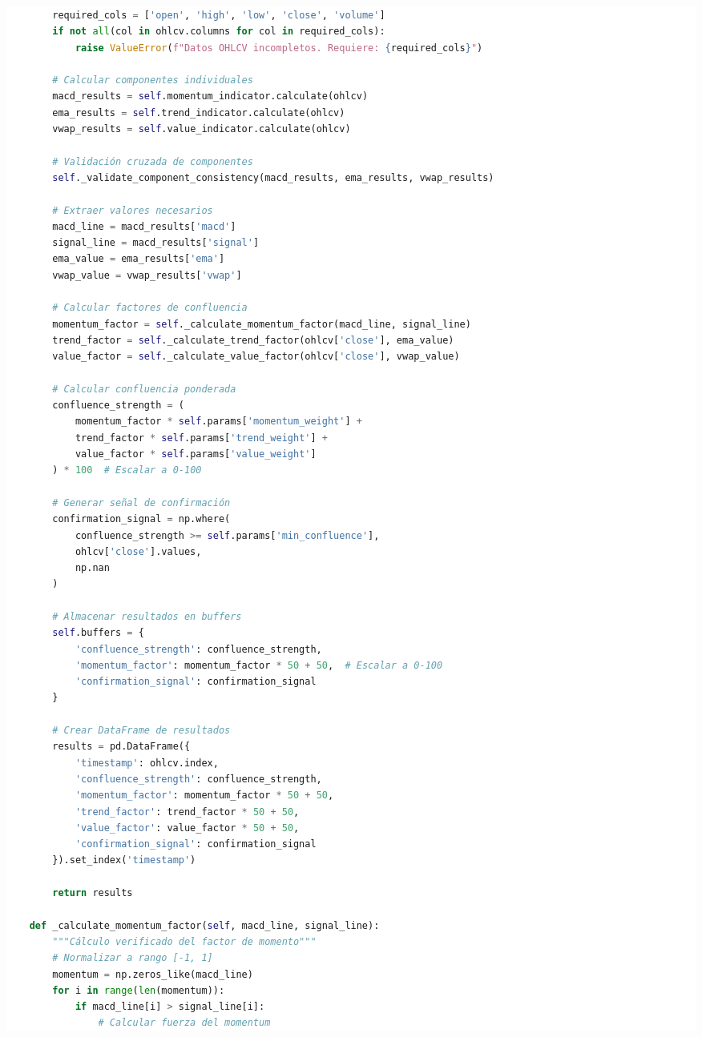 ```python
        required_cols = ['open', 'high', 'low', 'close', 'volume']
        if not all(col in ohlcv.columns for col in required_cols):
            raise ValueError(f"Datos OHLCV incompletos. Requiere: {required_cols}")

        # Calcular componentes individuales
        macd_results = self.momentum_indicator.calculate(ohlcv)
        ema_results = self.trend_indicator.calculate(ohlcv)
        vwap_results = self.value_indicator.calculate(ohlcv)

        # Validación cruzada de componentes
        self._validate_component_consistency(macd_results, ema_results, vwap_results)

        # Extraer valores necesarios
        macd_line = macd_results['macd']
        signal_line = macd_results['signal']
        ema_value = ema_results['ema']
        vwap_value = vwap_results['vwap']

        # Calcular factores de confluencia
        momentum_factor = self._calculate_momentum_factor(macd_line, signal_line)
        trend_factor = self._calculate_trend_factor(ohlcv['close'], ema_value)
        value_factor = self._calculate_value_factor(ohlcv['close'], vwap_value)

        # Calcular confluencia ponderada
        confluence_strength = (
            momentum_factor * self.params['momentum_weight'] +
            trend_factor * self.params['trend_weight'] +
            value_factor * self.params['value_weight']
        ) * 100  # Escalar a 0-100

        # Generar señal de confirmación
        confirmation_signal = np.where(
            confluence_strength >= self.params['min_confluence'], 
            ohlcv['close'].values, 
            np.nan
        )

        # Almacenar resultados en buffers
        self.buffers = {
            'confluence_strength': confluence_strength,
            'momentum_factor': momentum_factor * 50 + 50,  # Escalar a 0-100
            'confirmation_signal': confirmation_signal
        }

        # Crear DataFrame de resultados
        results = pd.DataFrame({
            'timestamp': ohlcv.index,
            'confluence_strength': confluence_strength,
            'momentum_factor': momentum_factor * 50 + 50,
            'trend_factor': trend_factor * 50 + 50,
            'value_factor': value_factor * 50 + 50,
            'confirmation_signal': confirmation_signal
        }).set_index('timestamp')

        return results

    def _calculate_momentum_factor(self, macd_line, signal_line):
        """Cálculo verificado del factor de momento"""
        # Normalizar a rango [-1, 1]
        momentum = np.zeros_like(macd_line)
        for i in range(len(momentum)):
            if macd_line[i] > signal_line[i]:
                # Calcular fuerza del momentum
```